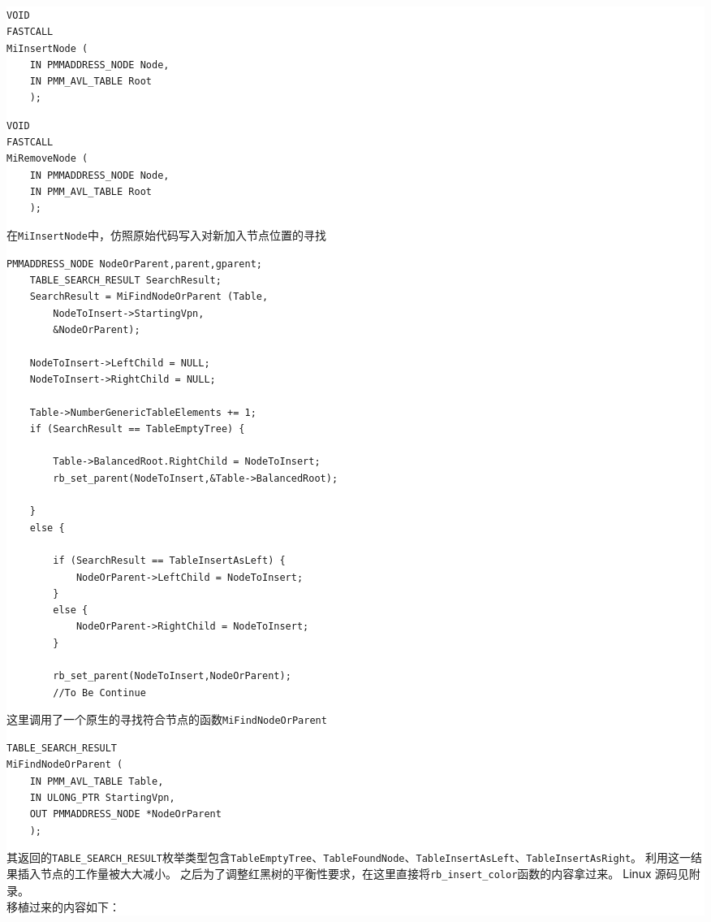 	VOID
	FASTCALL
	MiInsertNode (
	    IN PMMADDRESS_NODE Node,
	    IN PMM_AVL_TABLE Root
	    );
>

	VOID
	FASTCALL
	MiRemoveNode (
	    IN PMMADDRESS_NODE Node,
	    IN PMM_AVL_TABLE Root
	    );

在`MiInsertNode`中，仿照原始代码写入对新加入节点位置的寻找

    PMMADDRESS_NODE NodeOrParent,parent,gparent;
		TABLE_SEARCH_RESULT SearchResult;
		SearchResult = MiFindNodeOrParent (Table,
			NodeToInsert->StartingVpn,
			&NodeOrParent);
	
		NodeToInsert->LeftChild = NULL;
		NodeToInsert->RightChild = NULL;
	
		Table->NumberGenericTableElements += 1;
		if (SearchResult == TableEmptyTree) {
	
			Table->BalancedRoot.RightChild = NodeToInsert;
			rb_set_parent(NodeToInsert,&Table->BalancedRoot);
	
		}
		else {
	
			if (SearchResult == TableInsertAsLeft) {
				NodeOrParent->LeftChild = NodeToInsert;
			}
			else {
				NodeOrParent->RightChild = NodeToInsert;
			}
	
			rb_set_parent(NodeToInsert,NodeOrParent);
			//To Be Continue
这里调用了一个原生的寻找符合节点的函数`MiFindNodeOrParent`

	TABLE_SEARCH_RESULT
	MiFindNodeOrParent (
	    IN PMM_AVL_TABLE Table,
	    IN ULONG_PTR StartingVpn,
	    OUT PMMADDRESS_NODE *NodeOrParent
	    );
其返回的`TABLE_SEARCH_RESULT`枚举类型包含`TableEmptyTree`、`TableFoundNode`、`TableInsertAsLeft`、`TableInsertAsRight`。
利用这一结果插入节点的工作量被大大减小。
之后为了调整红黑树的平衡性要求，在这里直接将`rb_insert_color`函数的内容拿过来。
Linux 源码见附录。  
移植过来的内容如下：
